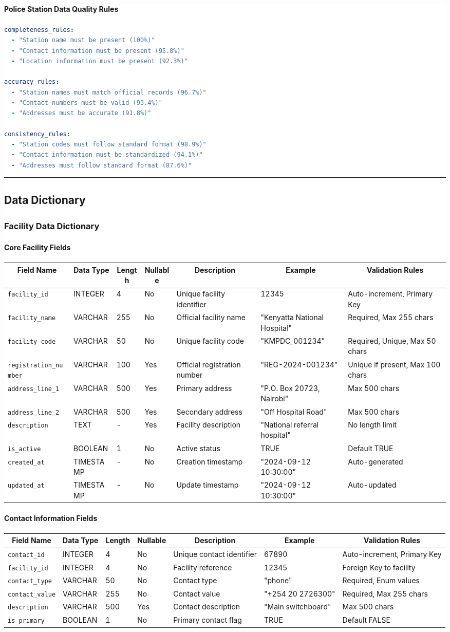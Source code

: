 #### Police Station Data Quality Rules
```yaml
completeness_rules:
  - "Station name must be present (100%)"
  - "Contact information must be present (95.8%)"
  - "Location information must be present (92.3%)"
  
accuracy_rules:
  - "Station names must match official records (96.7%)"
  - "Contact numbers must be valid (93.4%)"
  - "Addresses must be accurate (91.8%)"
  
consistency_rules:
  - "Station codes must follow standard format (98.9%)"
  - "Contact information must be standardized (94.1%)"
  - "Addresses must follow standard format (87.6%)"
```

---

## Data Dictionary

### Facility Data Dictionary

#### Core Facility Fields

| Field Name | Data Type | Length | Nullable | Description | Example | Validation Rules |
|------------|-----------|--------|----------|-------------|---------|------------------|
| `facility_id` | INTEGER | 4 | No | Unique facility identifier | 12345 | Auto-increment, Primary Key |
| `facility_name` | VARCHAR | 255 | No | Official facility name | "Kenyatta National Hospital" | Required, Max 255 chars |
| `facility_code` | VARCHAR | 50 | No | Unique facility code | "KMPDC_001234" | Required, Unique, Max 50 chars |
| `registration_number` | VARCHAR | 100 | Yes | Official registration number | "REG-2024-001234" | Unique if present, Max 100 chars |
| `address_line_1` | VARCHAR | 500 | Yes | Primary address | "P.O. Box 20723, Nairobi" | Max 500 chars |
| `address_line_2` | VARCHAR | 500 | Yes | Secondary address | "Off Hospital Road" | Max 500 chars |
| `description` | TEXT | - | Yes | Facility description | "National referral hospital" | No length limit |
| `is_active` | BOOLEAN | 1 | No | Active status | TRUE | Default TRUE |
| `created_at` | TIMESTAMP | - | No | Creation timestamp | "2024-09-12 10:30:00" | Auto-generated |
| `updated_at` | TIMESTAMP | - | No | Update timestamp | "2024-09-12 10:30:00" | Auto-updated |

#### Contact Information Fields

| Field Name | Data Type | Length | Nullable | Description | Example | Validation Rules |
|------------|-----------|--------|----------|-------------|---------|------------------|
| `contact_id` | INTEGER | 4 | No | Unique contact identifier | 67890 | Auto-increment, Primary Key |
| `facility_id` | INTEGER | 4 | No | Facility reference | 12345 | Foreign Key to facility |
| `contact_type` | VARCHAR | 50 | No | Contact type | "phone" | Required, Enum values |
| `contact_value` | VARCHAR | 255 | No | Contact value | "+254 20 2726300" | Required, Max 255 chars |
| `description` | VARCHAR | 500 | Yes | Contact description | "Main switchboard" | Max 500 chars |
| `is_primary` | BOOLEAN | 1 | No | Primary contact flag | TRUE | Default FALSE |
